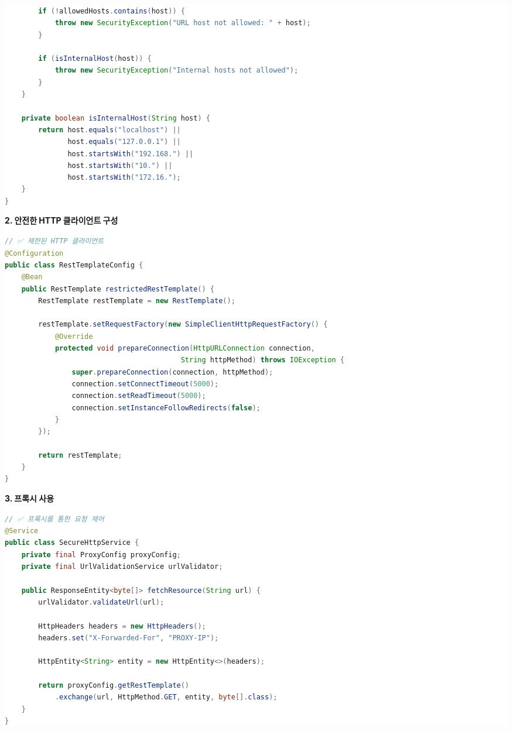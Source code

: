 ```java
        if (!allowedHosts.contains(host)) {
            throw new SecurityException("URL host not allowed: " + host);
        }
        
        if (isInternalHost(host)) {
            throw new SecurityException("Internal hosts not allowed");
        }
    }
    
    private boolean isInternalHost(String host) {
        return host.equals("localhost") ||
               host.equals("127.0.0.1") ||
               host.startsWith("192.168.") ||
               host.startsWith("10.") ||
               host.startsWith("172.16.");
    }
}
```

**2. 안전한 HTTP 클라이언트 구성**
```java
// ✅ 제한된 HTTP 클라이언트
@Configuration
public class RestTemplateConfig {
    @Bean
    public RestTemplate restrictedRestTemplate() {
        RestTemplate restTemplate = new RestTemplate();
        
        restTemplate.setRequestFactory(new SimpleClientHttpRequestFactory() {
            @Override
            protected void prepareConnection(HttpURLConnection connection, 
                                          String httpMethod) throws IOException {
                super.prepareConnection(connection, httpMethod);
                connection.setConnectTimeout(5000);
                connection.setReadTimeout(5000);
                connection.setInstanceFollowRedirects(false);
            }
        });
        
        return restTemplate;
    }
}
```

**3. 프록시 사용**
```java
// ✅ 프록시를 통한 요청 제어
@Service
public class SecureHttpService {
    private final ProxyConfig proxyConfig;
    private final UrlValidationService urlValidator;
    
    public ResponseEntity<byte[]> fetchResource(String url) {
        urlValidator.validateUrl(url);
        
        HttpHeaders headers = new HttpHeaders();
        headers.set("X-Forwarded-For", "PROXY-IP");
        
        HttpEntity<String> entity = new HttpEntity<>(headers);
        
        return proxyConfig.getRestTemplate()
            .exchange(url, HttpMethod.GET, entity, byte[].class);
    }
}
```